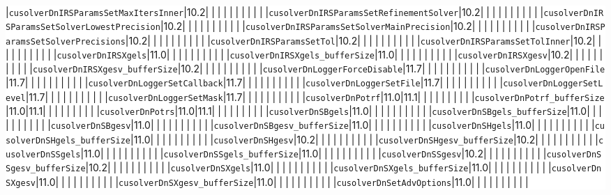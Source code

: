 |`cusolverDnIRSParamsSetMaxItersInner`|10.2| | | | | | | | | |
|`cusolverDnIRSParamsSetRefinementSolver`|10.2| | | | | | | | | |
|`cusolverDnIRSParamsSetSolverLowestPrecision`|10.2| | | | | | | | | |
|`cusolverDnIRSParamsSetSolverMainPrecision`|10.2| | | | | | | | | |
|`cusolverDnIRSParamsSetSolverPrecisions`|10.2| | | | | | | | | |
|`cusolverDnIRSParamsSetTol`|10.2| | | | | | | | | |
|`cusolverDnIRSParamsSetTolInner`|10.2| | | | | | | | | |
|`cusolverDnIRSXgels`|11.0| | | | | | | | | |
|`cusolverDnIRSXgels_bufferSize`|11.0| | | | | | | | | |
|`cusolverDnIRSXgesv`|10.2| | | | | | | | | |
|`cusolverDnIRSXgesv_bufferSize`|10.2| | | | | | | | | |
|`cusolverDnLoggerForceDisable`|11.7| | | | | | | | | |
|`cusolverDnLoggerOpenFile`|11.7| | | | | | | | | |
|`cusolverDnLoggerSetCallback`|11.7| | | | | | | | | |
|`cusolverDnLoggerSetFile`|11.7| | | | | | | | | |
|`cusolverDnLoggerSetLevel`|11.7| | | | | | | | | |
|`cusolverDnLoggerSetMask`|11.7| | | | | | | | | |
|`cusolverDnPotrf`|11.0|11.1| | | | | | | | |
|`cusolverDnPotrf_bufferSize`|11.0|11.1| | | | | | | | |
|`cusolverDnPotrs`|11.0|11.1| | | | | | | | |
|`cusolverDnSBgels`|11.0| | | | | | | | | |
|`cusolverDnSBgels_bufferSize`|11.0| | | | | | | | | |
|`cusolverDnSBgesv`|11.0| | | | | | | | | |
|`cusolverDnSBgesv_bufferSize`|11.0| | | | | | | | | |
|`cusolverDnSHgels`|11.0| | | | | | | | | |
|`cusolverDnSHgels_bufferSize`|11.0| | | | | | | | | |
|`cusolverDnSHgesv`|10.2| | | | | | | | | |
|`cusolverDnSHgesv_bufferSize`|10.2| | | | | | | | | |
|`cusolverDnSSgels`|11.0| | | | | | | | | |
|`cusolverDnSSgels_bufferSize`|11.0| | | | | | | | | |
|`cusolverDnSSgesv`|10.2| | | | | | | | | |
|`cusolverDnSSgesv_bufferSize`|10.2| | | | | | | | | |
|`cusolverDnSXgels`|11.0| | | | | | | | | |
|`cusolverDnSXgels_bufferSize`|11.0| | | | | | | | | |
|`cusolverDnSXgesv`|11.0| | | | | | | | | |
|`cusolverDnSXgesv_bufferSize`|11.0| | | | | | | | | |
|`cusolverDnSetAdvOptions`|11.0| | | | | | | | | |
